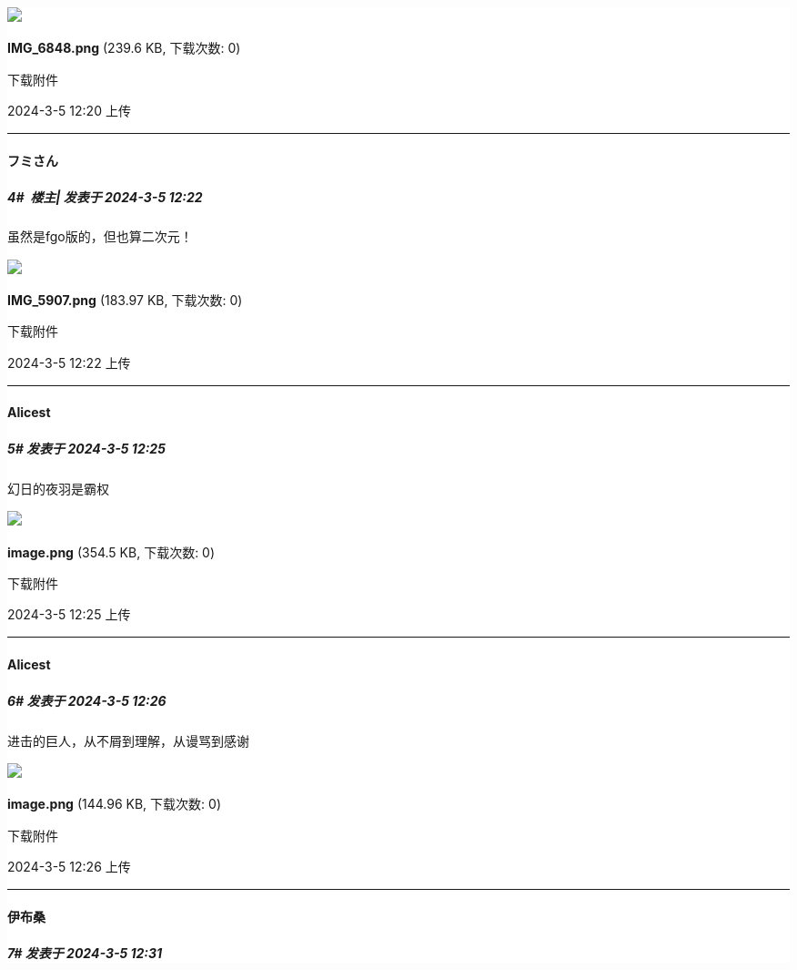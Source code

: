 <img src="https://img.saraba1st.com/forum/202403/05/122054jr9gxzxckcgx44gi.png" referrerpolicy="no-referrer">

<strong>IMG_6848.png</strong> (239.6 KB, 下载次数: 0)

下载附件

2024-3-5 12:20 上传

*****

####  フミさん  
##### 4#         楼主| 发表于 2024-3-5 12:22

虽然是fgo版的，但也算二次元！

<img src="https://img.saraba1st.com/forum/202403/05/122243rdbt5d9519n7j134.png" referrerpolicy="no-referrer">

<strong>IMG_5907.png</strong> (183.97 KB, 下载次数: 0)

下载附件

2024-3-5 12:22 上传

*****

####  Alicest  
##### 5#       发表于 2024-3-5 12:25

幻日的夜羽是霸权

<img src="https://img.saraba1st.com/forum/202403/05/122510r3mko086gj2zo6r2.png" referrerpolicy="no-referrer">

<strong>image.png</strong> (354.5 KB, 下载次数: 0)

下载附件

2024-3-5 12:25 上传

*****

####  Alicest  
##### 6#       发表于 2024-3-5 12:26

进击的巨人，从不屑到理解，从谩骂到感谢

<img src="https://img.saraba1st.com/forum/202403/05/122654r50nvevz58e08ztt.png" referrerpolicy="no-referrer">

<strong>image.png</strong> (144.96 KB, 下载次数: 0)

下载附件

2024-3-5 12:26 上传

*****

####  伊布桑  
##### 7#       发表于 2024-3-5 12:31
